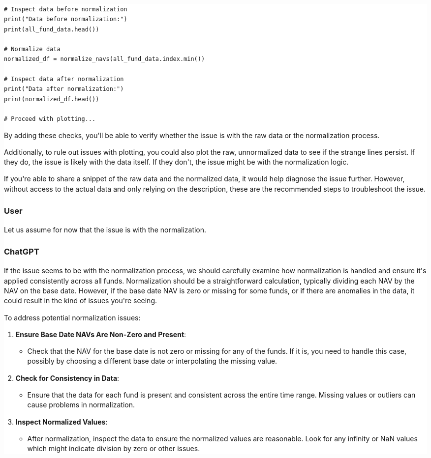     # Inspect data before normalization
    print("Data before normalization:")
    print(all_fund_data.head())

    # Normalize data
    normalized_df = normalize_navs(all_fund_data.index.min())

    # Inspect data after normalization
    print("Data after normalization:")
    print(normalized_df.head())

    # Proceed with plotting...

By adding these checks, you'll be able to verify whether the issue is with the raw data or the normalization process.

Additionally, to rule out issues with plotting, you could also plot the raw, unnormalized data to see if the strange lines persist. If they do, the issue is likely with the data itself. If they don't, the issue might be with the normalization logic.

If you're able to share a snippet of the raw data and the normalized data, it would help diagnose the issue further. However, without access to the actual data and only relying on the description, these are the recommended steps to troubleshoot the issue.

### User

Let us assume for now that the issue is with the normalization.

### ChatGPT

If the issue seems to be with the normalization process, we should carefully examine how normalization is handled and ensure it's applied consistently across all funds. Normalization should be a straightforward calculation, typically dividing each NAV by the NAV on the base date. However, if the base date NAV is zero or missing for some funds, or if there are anomalies in the data, it could result in the kind of issues you're seeing.

To address potential normalization issues:

1. **Ensure Base Date NAVs Are Non-Zero and Present**:
   - Check that the NAV for the base date is not zero or missing for any of the funds. If it is, you need to handle this case, possibly by choosing a different base date or interpolating the missing value.

2. **Check for Consistency in Data**:
   - Ensure that the data for each fund is present and consistent across the entire time range. Missing values or outliers can cause problems in normalization.

3. **Inspect Normalized Values**:
   - After normalization, inspect the data to ensure the normalized values are reasonable. Look for any infinity or NaN values which might indicate division by zero or other issues.
